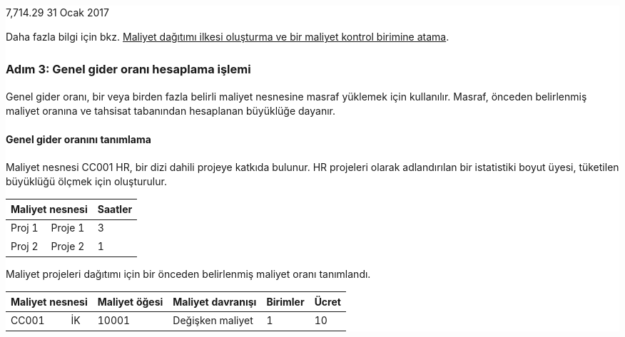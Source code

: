 <td>7,714.29</td>
<td>31 Ocak 2017</td>
</tr>
</tbody>
</table>

Daha fazla bilgi için bkz. [Maliyet dağıtımı ilkesi oluşturma ve bir maliyet kontrol birimine atama](tasks/create-assign-cost-distribution-policy-cost-control-unit.md). 

### <a name="step-3-process-the-overhead-rate-calculation"></a>Adım 3: Genel gider oranı hesaplama işlemi

Genel gider oranı, bir veya birden fazla belirli maliyet nesnesine masraf yüklemek için kullanılır. Masraf, önceden belirlenmiş maliyet oranına ve tahsisat tabanından hesaplanan büyüklüğe dayanır. 

#### <a name="define-the-overhead-rate"></a>Genel gider oranını tanımlama

Maliyet nesnesi CC001 HR, bir dizi dahili projeye katkıda bulunur. HR projeleri olarak adlandırılan bir istatistiki boyut üyesi, tüketilen büyüklüğü ölçmek için oluşturulur.

<table>
<thead>
<tr>
<th colspan="2">Maliyet nesnesi</th>
<th>Saatler</th>
</tr>
</thead>
<tbody>
<tr>
<td>Proj 1</td>
<td>Proje 1</td>
<td>3</td>
</tr>
<tr>
<td>Proj 2</td>
<td>Proje 2</td>
<td>1</td>
</tr>
</tbody>
</table>

Maliyet projeleri dağıtımı için bir önceden belirlenmiş maliyet oranı tanımlandı.

<table>
<thead>
<tr>
<th colspan="2">Maliyet nesnesi</th>
<th>Maliyet öğesi</th>
<th>Maliyet davranışı</th>
<th>Birimler</th>
<th>Ücret</th>
</tr>
</thead>
<tbody>
<tr>
<td>CC001</td>
<td>İK</td>
<td>10001</td>
<td>Değişken maliyet</td>
<td>1</td>
<td>10</td>
</tr>
</tbody>
</table>
